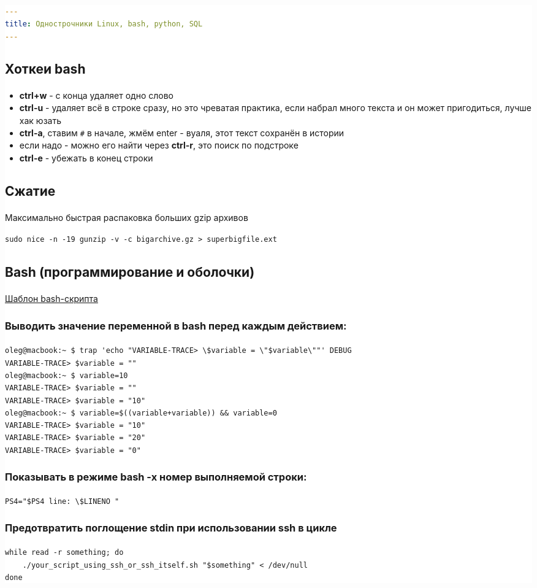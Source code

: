 ```yaml
---
title: Однострочники Linux, bash, python, SQL
---
```


## Хоткеи bash

- **ctrl+w** - с конца удаляет одно слово
- **ctrl-u** - удаляет всё в строке сразу, но это чреватая практика, если набрал много текста и он может пригодиться, лучше хак юзать
- **ctrl-a**, ставим `#` в начале, жмём enter - вуаля, этот текст сохранён в истории
- если надо - можно его найти через **ctrl-r**, это поиск по подстроке
- **ctrl-e** - убежать в конец строки

## Сжатие

Максимально быстрая распаковка больших gzip архивов

```
sudo nice -n -19 gunzip -v -c bigarchive.gz > superbigfile.ext
```

## Bash (программирование и оболочки)

[Шаблон bash-скрипта](https://github.com/carbonsoft/crab_utils/blob/templates/tmplt/tmplt_bash)


### Выводить значение переменной в bash перед каждым действием:

``` shell
oleg@macbook:~ $ trap 'echo "VARIABLE-TRACE> \$variable = \"$variable\""' DEBUG
VARIABLE-TRACE> $variable = ""
oleg@macbook:~ $ variable=10
VARIABLE-TRACE> $variable = ""
VARIABLE-TRACE> $variable = "10"
oleg@macbook:~ $ variable=$((variable+variable)) && variable=0
VARIABLE-TRACE> $variable = "10"
VARIABLE-TRACE> $variable = "20"
VARIABLE-TRACE> $variable = "0"
```

### Показывать в режиме bash -x номер выполняемой строки:

``` shell
PS4="$PS4 line: \$LINENO "
```

### Предотвратить поглощение stdin при использовании ssh в цикле

``` shell
while read -r something; do
	./your_script_using_ssh_or_ssh_itself.sh "$something" < /dev/null
done
```
